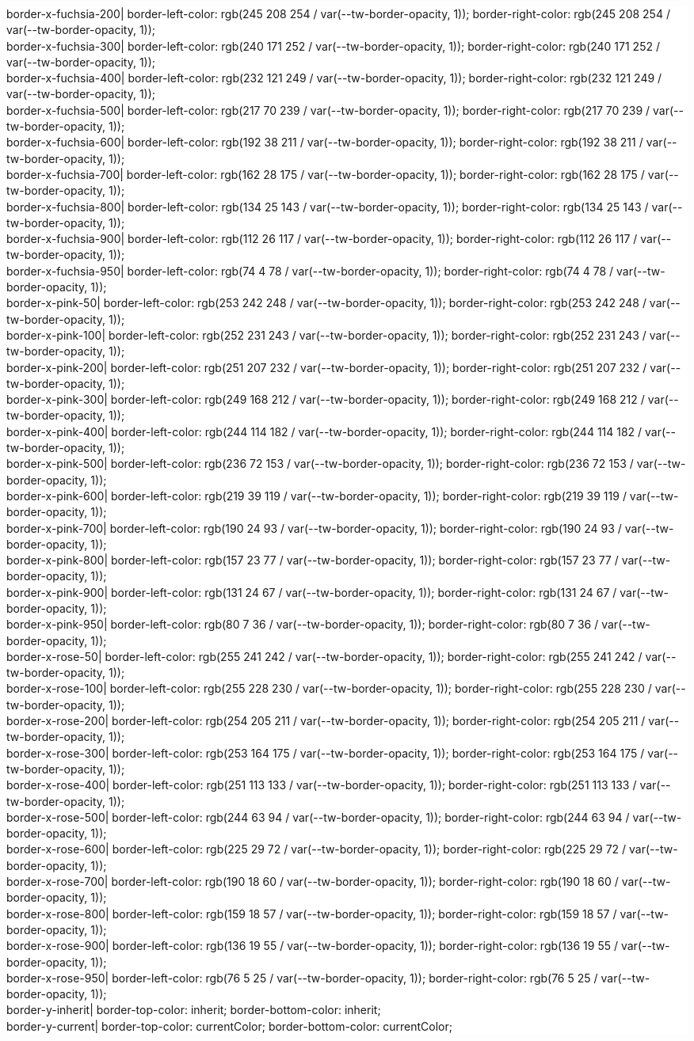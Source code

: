 border-x-fuchsia-200| border-left-color: rgb(245 208 254 / var(--tw-border-opacity, 1)); border-right-color: rgb(245 208 254 / var(--tw-border-opacity, 1));   
border-x-fuchsia-300| border-left-color: rgb(240 171 252 / var(--tw-border-opacity, 1)); border-right-color: rgb(240 171 252 / var(--tw-border-opacity, 1));   
border-x-fuchsia-400| border-left-color: rgb(232 121 249 / var(--tw-border-opacity, 1)); border-right-color: rgb(232 121 249 / var(--tw-border-opacity, 1));   
border-x-fuchsia-500| border-left-color: rgb(217 70 239 / var(--tw-border-opacity, 1)); border-right-color: rgb(217 70 239 / var(--tw-border-opacity, 1));   
border-x-fuchsia-600| border-left-color: rgb(192 38 211 / var(--tw-border-opacity, 1)); border-right-color: rgb(192 38 211 / var(--tw-border-opacity, 1));   
border-x-fuchsia-700| border-left-color: rgb(162 28 175 / var(--tw-border-opacity, 1)); border-right-color: rgb(162 28 175 / var(--tw-border-opacity, 1));   
border-x-fuchsia-800| border-left-color: rgb(134 25 143 / var(--tw-border-opacity, 1)); border-right-color: rgb(134 25 143 / var(--tw-border-opacity, 1));   
border-x-fuchsia-900| border-left-color: rgb(112 26 117 / var(--tw-border-opacity, 1)); border-right-color: rgb(112 26 117 / var(--tw-border-opacity, 1));   
border-x-fuchsia-950| border-left-color: rgb(74 4 78 / var(--tw-border-opacity, 1)); border-right-color: rgb(74 4 78 / var(--tw-border-opacity, 1));   
border-x-pink-50| border-left-color: rgb(253 242 248 / var(--tw-border-opacity, 1)); border-right-color: rgb(253 242 248 / var(--tw-border-opacity, 1));   
border-x-pink-100| border-left-color: rgb(252 231 243 / var(--tw-border-opacity, 1)); border-right-color: rgb(252 231 243 / var(--tw-border-opacity, 1));   
border-x-pink-200| border-left-color: rgb(251 207 232 / var(--tw-border-opacity, 1)); border-right-color: rgb(251 207 232 / var(--tw-border-opacity, 1));   
border-x-pink-300| border-left-color: rgb(249 168 212 / var(--tw-border-opacity, 1)); border-right-color: rgb(249 168 212 / var(--tw-border-opacity, 1));   
border-x-pink-400| border-left-color: rgb(244 114 182 / var(--tw-border-opacity, 1)); border-right-color: rgb(244 114 182 / var(--tw-border-opacity, 1));   
border-x-pink-500| border-left-color: rgb(236 72 153 / var(--tw-border-opacity, 1)); border-right-color: rgb(236 72 153 / var(--tw-border-opacity, 1));   
border-x-pink-600| border-left-color: rgb(219 39 119 / var(--tw-border-opacity, 1)); border-right-color: rgb(219 39 119 / var(--tw-border-opacity, 1));   
border-x-pink-700| border-left-color: rgb(190 24 93 / var(--tw-border-opacity, 1)); border-right-color: rgb(190 24 93 / var(--tw-border-opacity, 1));   
border-x-pink-800| border-left-color: rgb(157 23 77 / var(--tw-border-opacity, 1)); border-right-color: rgb(157 23 77 / var(--tw-border-opacity, 1));   
border-x-pink-900| border-left-color: rgb(131 24 67 / var(--tw-border-opacity, 1)); border-right-color: rgb(131 24 67 / var(--tw-border-opacity, 1));   
border-x-pink-950| border-left-color: rgb(80 7 36 / var(--tw-border-opacity, 1)); border-right-color: rgb(80 7 36 / var(--tw-border-opacity, 1));   
border-x-rose-50| border-left-color: rgb(255 241 242 / var(--tw-border-opacity, 1)); border-right-color: rgb(255 241 242 / var(--tw-border-opacity, 1));   
border-x-rose-100| border-left-color: rgb(255 228 230 / var(--tw-border-opacity, 1)); border-right-color: rgb(255 228 230 / var(--tw-border-opacity, 1));   
border-x-rose-200| border-left-color: rgb(254 205 211 / var(--tw-border-opacity, 1)); border-right-color: rgb(254 205 211 / var(--tw-border-opacity, 1));   
border-x-rose-300| border-left-color: rgb(253 164 175 / var(--tw-border-opacity, 1)); border-right-color: rgb(253 164 175 / var(--tw-border-opacity, 1));   
border-x-rose-400| border-left-color: rgb(251 113 133 / var(--tw-border-opacity, 1)); border-right-color: rgb(251 113 133 / var(--tw-border-opacity, 1));   
border-x-rose-500| border-left-color: rgb(244 63 94 / var(--tw-border-opacity, 1)); border-right-color: rgb(244 63 94 / var(--tw-border-opacity, 1));   
border-x-rose-600| border-left-color: rgb(225 29 72 / var(--tw-border-opacity, 1)); border-right-color: rgb(225 29 72 / var(--tw-border-opacity, 1));   
border-x-rose-700| border-left-color: rgb(190 18 60 / var(--tw-border-opacity, 1)); border-right-color: rgb(190 18 60 / var(--tw-border-opacity, 1));   
border-x-rose-800| border-left-color: rgb(159 18 57 / var(--tw-border-opacity, 1)); border-right-color: rgb(159 18 57 / var(--tw-border-opacity, 1));   
border-x-rose-900| border-left-color: rgb(136 19 55 / var(--tw-border-opacity, 1)); border-right-color: rgb(136 19 55 / var(--tw-border-opacity, 1));   
border-x-rose-950| border-left-color: rgb(76 5 25 / var(--tw-border-opacity, 1)); border-right-color: rgb(76 5 25 / var(--tw-border-opacity, 1));   
border-y-inherit| border-top-color: inherit; border-bottom-color: inherit;   
border-y-current| border-top-color: currentColor; border-bottom-color: currentColor;   